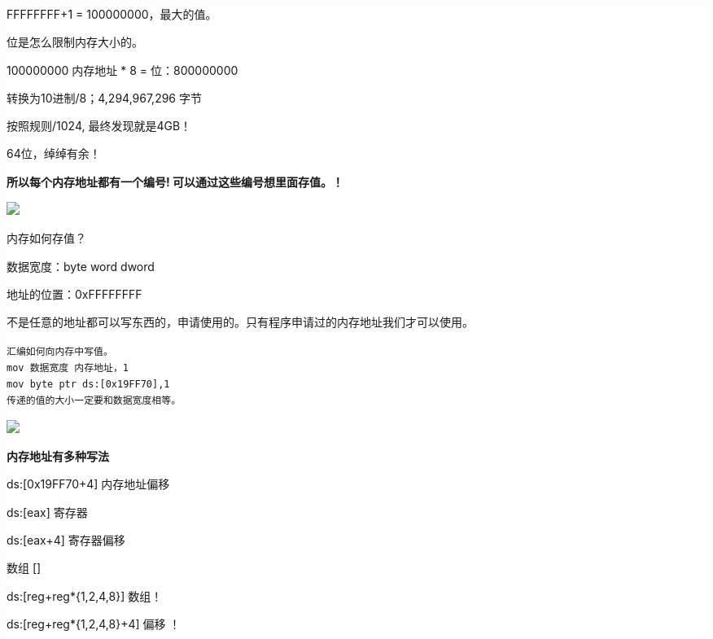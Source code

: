 FFFFFFFF+1 = 100000000，最大的值。

位是怎么限制内存大小的。

100000000 内存地址 * 8 = 位：800000000

转换为10进制/8；4,294,967,296 字节

按照规则/1024, 最终发现就是4GB！

64位，绰绰有余！

**所以每个内存地址都有一个编号! 可以通过这些编号想里面存值。！**

![](E:\汇编\images\图片6.jpg)

内存如何存值？

数据宽度：byte word dword

地址的位置：0xFFFFFFFF

不是任意的地址都可以写东西的，申请使用的。只有程序申请过的内存地址我们才可以使用。

```she
汇编如何向内存中写值。 
mov 数据宽度 内存地址，1 
mov byte ptr ds:[0x19FF70],1 
传递的值的大小一定要和数据宽度相等。
```

![](E:\汇编\images\图片7.jpg)

**内存地址有多种写法**

ds:[0x19FF70+4] 内存地址偏移

ds:[eax] 寄存器

ds:[eax+4] 寄存器偏移

数组 []

ds:[reg+reg*{1,2,4,8}] 数组！

ds:[reg+reg*{1,2,4,8}+4] 偏移 ！


